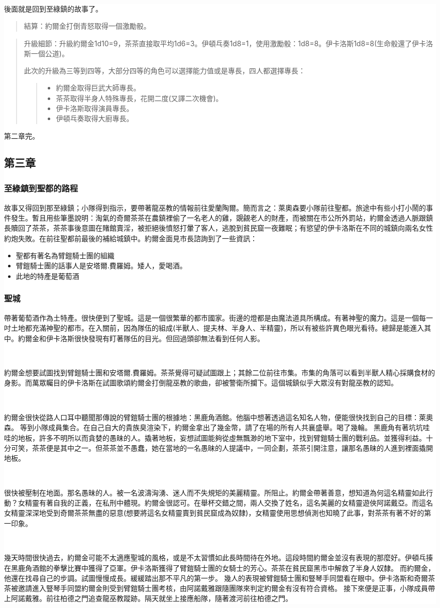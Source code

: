 後面就是回到至綠鎮的故事了。
> 結算：約爾金打倒青怒取得一個激勵骰。


> 升級細節：升級約爾金1d10=9，茶茶直接取平均1d6=3。伊頓乓奏1d8=1，使用激勵骰：1d8=8。伊卡洛斯1d8=8(生命骰還了伊卡洛斯一個公道)。
>
> 此次的升級為三等到四等，大部分四等的角色可以選擇能力值或是專長，四人都選擇專長：
>
> > * 約爾金取得巨武大師專長。
> > * 茶茶取得半身人特殊專長，花開二度(又譯二次機會)。
> > * 伊卡洛斯取得演員專長。
> > * 伊頓乓奏取得大廚專長。

第二章完。

## 第三章

### 至綠鎮到聖都的路程

故事又得回到那至綠鎮；小隊得到指示，要帶著龍巫教的情報前往愛蘭陶爾。簡而言之：萊奧森要小隊前往聖都。旅途中有些小打小鬧的事件發生。暫且用些筆墨說明：淘氣的奇爾茶茶在農鎮裡偷了一名老人的雞，覬覦老人的財產，而被關在市公所外罰站，約爾金透過人脈跟鎮長贖回了茶茶，茶茶事後意圖在賭館賣淫，被拒絕後憤怒打暈了客人，逃脫到貧民窟一夜難眠；有慾望的伊卡洛斯在不同的城鎮向兩名女性約炮失敗。在前往聖都前最後的補給城鎮中。約爾金面見市長諮詢到了一些資訊：

* 聖都有著名為臂鎧騎士團的組織
* 臂鎧騎士團的話事人是安塔爾.費羅姆。矮人，愛喝酒。
* 此地的特產是葡萄酒

### 聖城

帶著葡萄酒作為土特產。很快便到了聖城。這是一個很繁華的都市國家。街邊的燈都是由魔法道具所構成。有著神聖的魔力。這是一個每一吋土地都充滿神聖的都市。在入關前，因為隊伍的組成(半獸人、提夫林、半身人、半精靈)，所以有被些許異色眼光看待。總歸是能進入其中。約爾金和伊卡洛斯很快發現有盯著隊伍的目光。但回過頭卻無法看到任何人影。

<br>

約爾金想要試圖找到臂鎧騎士團和安塔爾.費羅姆。茶茶覺得可疑試圖跟上；其餘二位前往市集。市集的角落可以看到半獸人精心採購食材的身影。而萬眾矚目的伊卡洛斯在試圖歌頌約爾金打倒龍巫教的歌曲，卻被警衛所攔下。這個城鎮似乎大眾沒有對龍巫教的認知。

<br>

約爾金很快從路人口耳中聽聞那傳說的臂鎧騎士團的根據地：黑鹿角酒館。他腦中想著透過這名知名人物，便能很快找到自己的目標：萊奧森。
等到小隊成員集合。在自己自大的貴族臭渲染下，約爾金拿出了幾金幣，請了在場的所有人共襄盛舉。喝了幾輪。
黑鹿角有著坑坑哇哇的地板，許多不明所以而貪婪的愚昧的人。撬著地板，妄想試圖能夠從虛無飄渺的地下室中，找到臂鎧騎士團的戰利品。並獲得利益。十分可笑，茶茶便是其中之一。但茶茶並不愚蠢，她在當地的一名愚昧的人提議中，一同企劃，茶茶引開注意，讓那名愚昧的人進到裡面撬開地板。

<br>

很快被壓制在地面。那名愚昧的人。被一名波濤洶湧、迷人而不失規矩的美麗精靈。所阻止。約爾金帶著善意，想知道為何這名精靈如此行動？女精靈有著自我的正義，在私刑中體現。約爾金很認可。在舉杯交錯之間，兩人交換了姓名，這名美麗的女精靈遊俠阿諾戴亞。而這名女精靈深深地受到奇爾茶茶無盡的惡意(想要將這名女精靈賣到貧民窟成為奴隸)，女精靈使用思想偵測也知曉了此事，對茶茶有著不好的第一印象。

<br>

幾天時間很快過去，約爾金可能不太適應聖城的風格，或是不太習慣如此長時間待在外地。這段時間約爾金並沒有表現的那麼好。伊頓乓揍在黑鹿角酒館的拳擊比賽中獲得了亞軍。伊卡洛斯獲得了臂鎧騎士團的女騎士的芳心。茶茶在貧民窟黑市中解救了半身人奴隸。
而約爾金，他還在找尋自己的步調。試圖慢慢成長。緩緩踏出那不平凡的第一步。
幾人的表現被臂鎧騎士團和豎琴手同盟看在眼中。伊卡洛斯和奇爾茶茶被邀請進入豎琴手同盟約爾金則受到臂鎧騎士團考核，由阿諾戴雅跟隨團隊來判定約爾金有沒有符合資格。
接下來便是正事，小隊成員帶上阿諾戴雅。前往柏德之門追查龍巫教蹤跡。隔天就坐上接應船隊，隨著渡河前往柏德之門。
